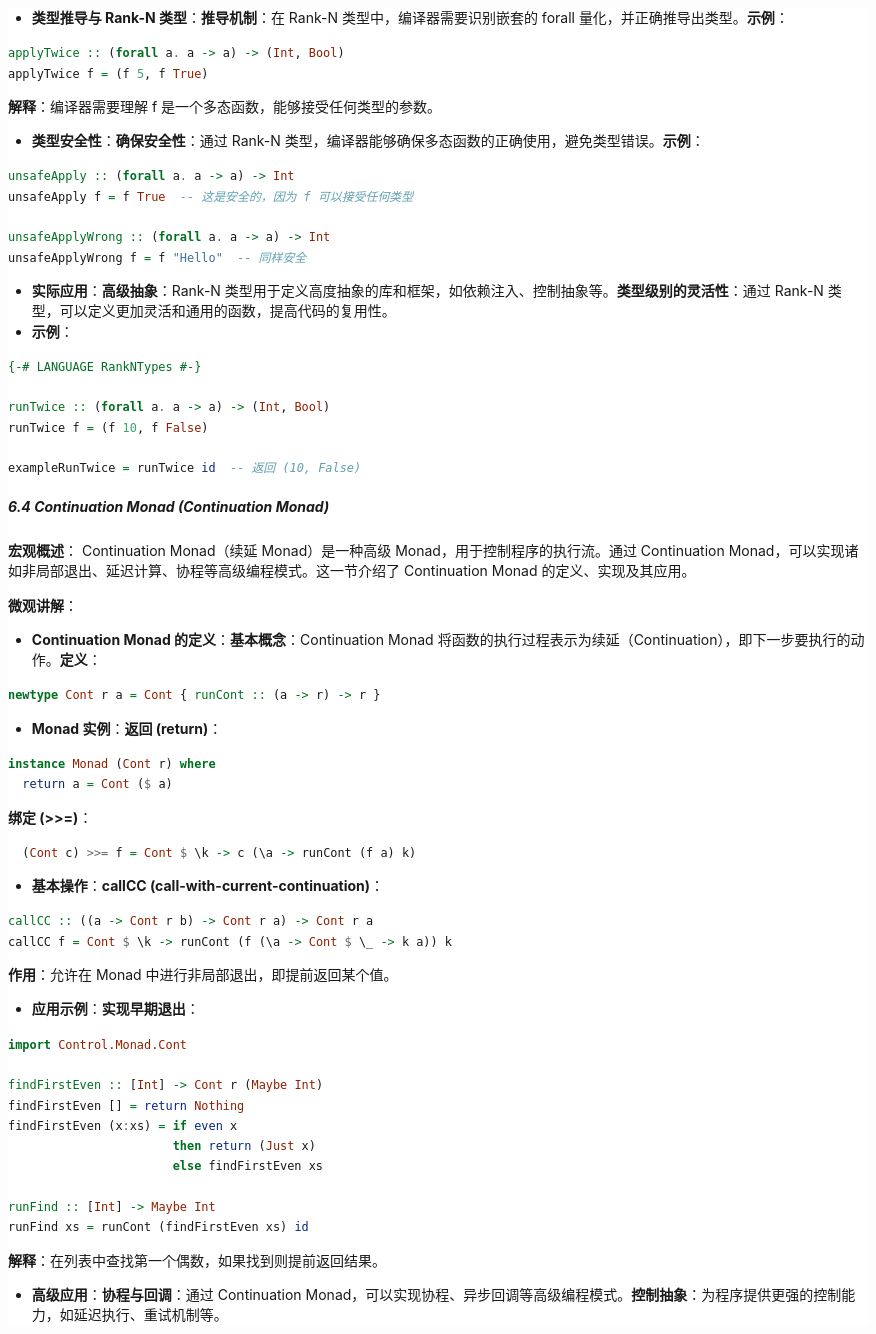 - **类型推导与 Rank-N 类型**：**推导机制**：在 Rank-N 类型中，编译器需要识别嵌套的 forall 量化，并正确推导出类型。**示例**：
```haskell
applyTwice :: (forall a. a -> a) -> (Int, Bool)
applyTwice f = (f 5, f True)
```
**解释**：编译器需要理解 f 是一个多态函数，能够接受任何类型的参数。
- **类型安全性**：**确保安全性**：通过 Rank-N 类型，编译器能够确保多态函数的正确使用，避免类型错误。**示例**：
```haskell
unsafeApply :: (forall a. a -> a) -> Int
unsafeApply f = f True  -- 这是安全的，因为 f 可以接受任何类型

unsafeApplyWrong :: (forall a. a -> a) -> Int
unsafeApplyWrong f = f "Hello"  -- 同样安全
```
- **实际应用**：**高级抽象**：Rank-N 类型用于定义高度抽象的库和框架，如依赖注入、控制抽象等。**类型级别的灵活性**：通过 Rank-N 类型，可以定义更加灵活和通用的函数，提高代码的复用性。
- **示例**：
```haskell
{-# LANGUAGE RankNTypes #-}

runTwice :: (forall a. a -> a) -> (Int, Bool)
runTwice f = (f 10, f False)

exampleRunTwice = runTwice id  -- 返回 (10, False)
```
##### 6.4 **Continuation Monad (Continuation Monad)**

**宏观概述**：
Continuation Monad（续延 Monad）是一种高级 Monad，用于控制程序的执行流。通过 Continuation Monad，可以实现诸如非局部退出、延迟计算、协程等高级编程模式。这一节介绍了 Continuation Monad 的定义、实现及其应用。

**微观讲解**：

- **Continuation Monad 的定义**：**基本概念**：Continuation Monad 将函数的执行过程表示为续延（Continuation），即下一步要执行的动作。**定义**：
```haskell
newtype Cont r a = Cont { runCont :: (a -> r) -> r }
```
- **Monad 实例**：**返回 (return)**：
```haskell
instance Monad (Cont r) where
  return a = Cont ($ a)
```
**绑定 (>>=)**：
```haskell
  (Cont c) >>= f = Cont $ \k -> c (\a -> runCont (f a) k)
```
- **基本操作**：**callCC (call-with-current-continuation)**：
```haskell
callCC :: ((a -> Cont r b) -> Cont r a) -> Cont r a
callCC f = Cont $ \k -> runCont (f (\a -> Cont $ \_ -> k a)) k
```
**作用**：允许在 Monad 中进行非局部退出，即提前返回某个值。
- **应用示例**：**实现早期退出**：
```haskell
import Control.Monad.Cont

findFirstEven :: [Int] -> Cont r (Maybe Int)
findFirstEven [] = return Nothing
findFirstEven (x:xs) = if even x
                       then return (Just x)
                       else findFirstEven xs

runFind :: [Int] -> Maybe Int
runFind xs = runCont (findFirstEven xs) id
```
**解释**：在列表中查找第一个偶数，如果找到则提前返回结果。
- **高级应用**：**协程与回调**：通过 Continuation Monad，可以实现协程、异步回调等高级编程模式。**控制抽象**：为程序提供更强的控制能力，如延迟执行、重试机制等。